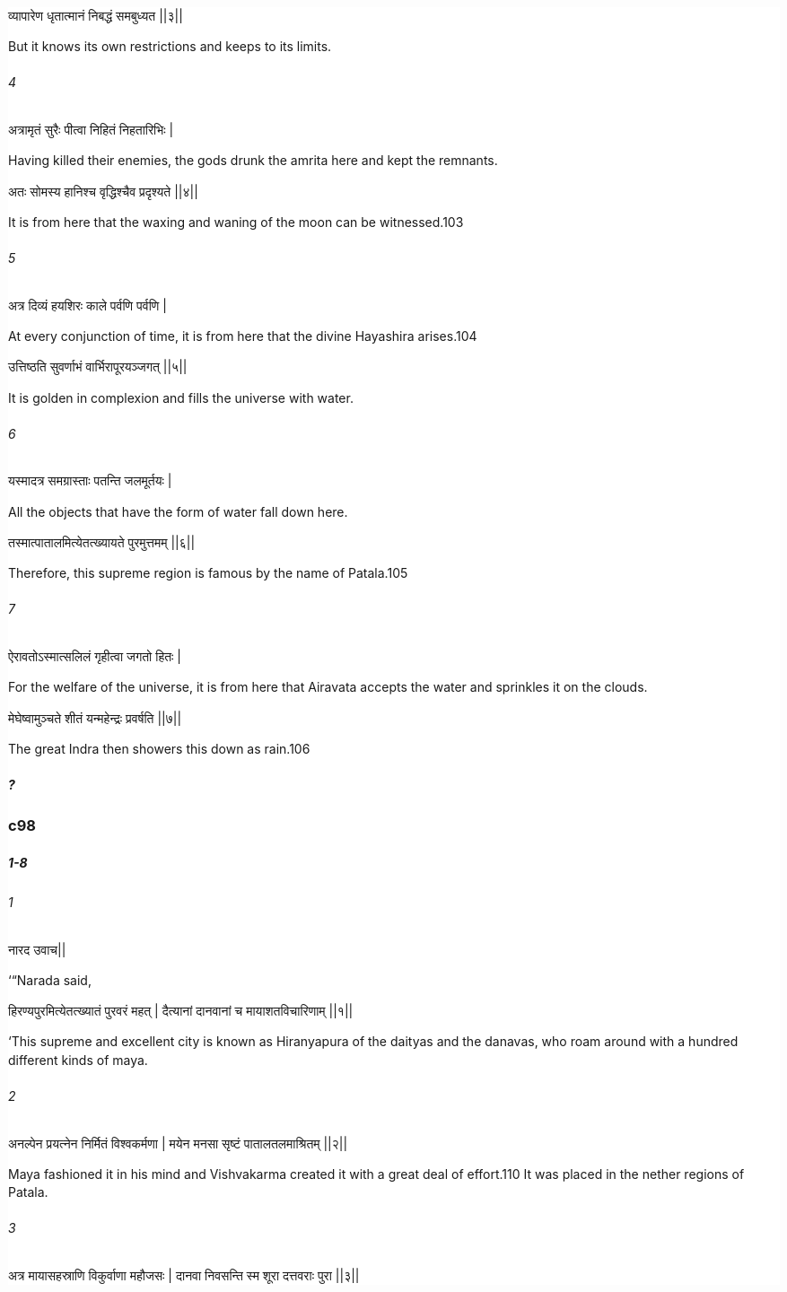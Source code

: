 व्यापारेण धृतात्मानं निबद्धं समबुध्यत ||३||

But it knows its own restrictions and keeps to its limits. 
###### 4
अत्रामृतं सुरैः पीत्वा निहितं निहतारिभिः |

Having killed their enemies, the gods drunk the amrita here and kept the remnants. 

अतः सोमस्य हानिश्च वृद्धिश्चैव प्रदृश्यते ||४||

It is from here that the waxing and waning of the moon can be witnessed.103 
###### 5
अत्र दिव्यं हयशिरः काले पर्वणि पर्वणि |

At every conjunction of time, it is from here that the divine Hayashira arises.104

उत्तिष्ठति सुवर्णाभं वार्भिरापूरयञ्जगत् ||५||

It is golden in complexion and fills the universe with water. 
###### 6
यस्मादत्र समग्रास्ताः पतन्ति जलमूर्तयः |

All the objects that have the form of water fall down here. 

तस्मात्पातालमित्येतत्ख्यायते पुरमुत्तमम् ||६||

Therefore, this supreme region is famous by the name of Patala.105 
###### 7
ऐरावतोऽस्मात्सलिलं गृहीत्वा जगतो हितः |

For the welfare of the universe, it is from here that Airavata accepts the water and sprinkles it on the clouds. 

मेघेष्वामुञ्चते शीतं यन्महेन्द्रः प्रवर्षति ||७||

The great Indra then showers this down as rain.106
##### ?
### c98
##### 1-8
###### 1
नारद उवाच||

‘“Narada said, 

हिरण्यपुरमित्येतत्ख्यातं पुरवरं महत् |
दैत्यानां दानवानां च मायाशतविचारिणाम् ||१||

‘This supreme and excellent city is known as Hiranyapura of the daityas and the danavas, who roam around with a hundred different kinds of maya. 
###### 2
अनल्पेन प्रयत्नेन निर्मितं विश्वकर्मणा |
मयेन मनसा सृष्टं पातालतलमाश्रितम् ||२||

Maya fashioned it in his mind and Vishvakarma created it with a great deal of effort.110 It was placed in the nether regions of Patala. 
###### 3
अत्र मायासहस्राणि विकुर्वाणा महौजसः |
दानवा निवसन्ति स्म शूरा दत्तवराः पुरा ||३||
